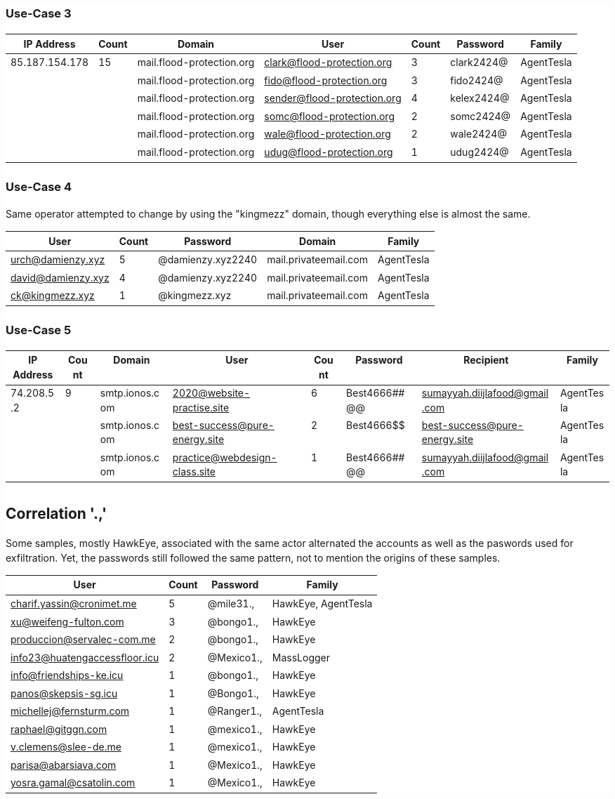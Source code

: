 ### Use-Case 3

| IP Address     | Count | Domain                    | User                        | Count | Password   | Family     |
|----------------|-------|---------------------------|-----------------------------|-------|------------|------------|
| 85.187.154.178 | 15    | mail.flood-protection.org | clark@flood-protection.org  | 3     | clark2424@ | AgentTesla |
|                |       | mail.flood-protection.org | fido@flood-protection.org   | 3     | fido2424@  | AgentTesla |
|                |       | mail.flood-protection.org | sender@flood-protection.org | 4     | kelex2424@ | AgentTesla |
|                |       | mail.flood-protection.org | somc@flood-protection.org   | 2     | somc2424@  | AgentTesla |
|                |       | mail.flood-protection.org | wale@flood-protection.org   | 2     | wale2424@  | AgentTesla |
|                |       | mail.flood-protection.org | udug@flood-protection.org   | 1     | udug2424@  | AgentTesla |

### Use-Case 4

Same operator attempted to change by using the "kingmezz" domain, though everything else is almost the same.

| User                    | Count | Password          | Domain                | Family     |
|-------------------------|-------|-------------------|---------------------- |------------|
| urch@damienzy.xyz       | 5     | @damienzy.xyz2240 | mail.privateemail.com | AgentTesla |
| david@damienzy.xyz      | 4     | @damienzy.xyz2240 | mail.privateemail.com | AgentTesla |
| ck@kingmezz.xyz         | 1     | @kingmezz.xyz     | mail.privateemail.com | AgentTesla |

### Use-Case 5

| IP Address | Count | Domain         | User                          | Count | Password     | Recipient                     | Family     |
|------------|-------|----------------|-------------------------------|-------|--------------|-------------------------------|------------|
| 74.208.5.2 | 9     | smtp.ionos.com | 2020@website-practise.site    | 6     | Best4666##@@ | sumayyah.diijlafood@gmail.com | AgentTesla |
|            |       | smtp.ionos.com | best-success@pure-energy.site | 2     | Best4666$$   | best-success@pure-energy.site | AgentTesla |
|            |       | smtp.ionos.com | practice@webdesign-class.site | 1     | Best4666##@@ | sumayyah.diijlafood@gmail.com | AgentTesla |

## Correlation '.,'

Some samples, mostly HawkEye, associated with the same actor alternated the accounts as well as the paswords used for exfiltration. Yet, the passwords still followed the same pattern, not to mention the origins of these samples.

| User                          | Count | Password     | Family              |
|-------------------------------|-------|--------------|---------------------|
| charif.yassin@cronimet.me     | 5     | @mile31.,    | HawkEye, AgentTesla |
| xu@weifeng-fulton.com         | 3     | @bongo1.,    | HawkEye             |
| produccion@servalec-com.me    | 2     | @bongo1.,    | HawkEye             |
| info23@huatengaccessfloor.icu | 2     | @Mexico1.,   | MassLogger          |
| info@friendships-ke.icu       | 1     | @bongo1.,    | HawkEye             |
| panos@skepsis-sg.icu          | 1     | @Bongo1.,    | HawkEye             |
| michellej@fernsturm.com       | 1     | @Ranger1.,   | AgentTesla          |
| raphael@gitggn.com            | 1     | @mexico1.,   | HawkEye             |
| v.clemens@slee-de.me          | 1     | @mexico1.,   | HawkEye             |
| parisa@abarsiava.com          | 1     | @Mexico1.,   | HawkEye             |
| yosra.gamal@csatolin.com      | 1     | @Mexico1.,   | HawkEye             |